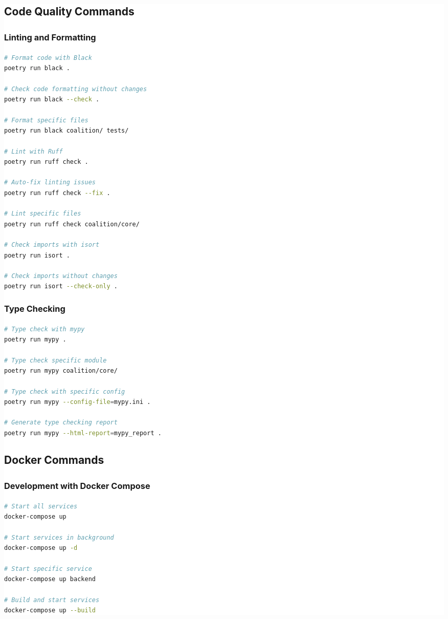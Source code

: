 ## Code Quality Commands

### Linting and Formatting

```bash
# Format code with Black
poetry run black .

# Check code formatting without changes
poetry run black --check .

# Format specific files
poetry run black coalition/ tests/

# Lint with Ruff
poetry run ruff check .

# Auto-fix linting issues
poetry run ruff check --fix .

# Lint specific files
poetry run ruff check coalition/core/

# Check imports with isort
poetry run isort .

# Check imports without changes
poetry run isort --check-only .
```

### Type Checking

```bash
# Type check with mypy
poetry run mypy .

# Type check specific module
poetry run mypy coalition/core/

# Type check with specific config
poetry run mypy --config-file=mypy.ini .

# Generate type checking report
poetry run mypy --html-report=mypy_report .
```

## Docker Commands

### Development with Docker Compose

```bash
# Start all services
docker-compose up

# Start services in background
docker-compose up -d

# Start specific service
docker-compose up backend

# Build and start services
docker-compose up --build

```